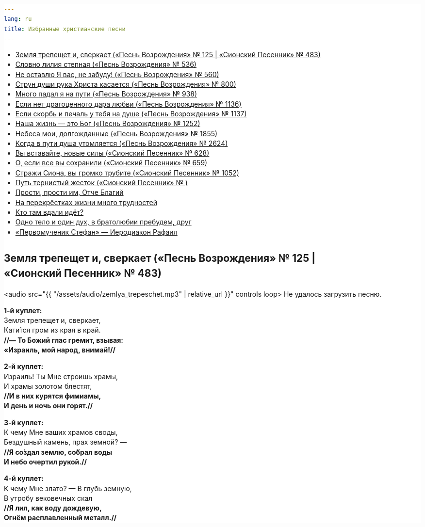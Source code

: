 ```yaml
---
lang: ru
title: Избранные христианские песни
---
```


- [Земля трепещет и, сверкает \(«Песнь&nbsp;Возрождения»&nbsp;№&nbsp;125 \| «Сионский&nbsp;Песенник»&nbsp;№&nbsp;483\)](#125)
- [Словно лилия степная \(«Песнь&nbsp;Возрождения»&nbsp;№&nbsp;536\)](#536)
- [Не оставлю Я вас, не забуду! \(«Песнь&nbsp;Возрождения»&nbsp;№&nbsp;560\)](#560)
- [Струн души рука Христа касается \(«Песнь&nbsp;Возрождения»&nbsp;№&nbsp;800\)](#800)
- [Много падал я на пути \(«Песнь&nbsp;Возрождения»&nbsp;№&nbsp;938\)](#938)
- [Если нет драгоценного дара любви \(«Песнь&nbsp;Возрождения»&nbsp;№&nbsp;1136\)](#1136)
- [Если скорбь и печаль у тебя на душе \(«Песнь&nbsp;Возрождения»&nbsp;№&nbsp;1137\)](#1137)
- [Наша жизнь — это Бог \(«Песнь&nbsp;Возрождения»&nbsp;№&nbsp;1252\)](#1252)
- [Небеса мои, долгожданные \(«Песнь&nbsp;Возрождения»&nbsp;№&nbsp;1855\)](#1855)
- [Когда в пути душа утомляется \(«Песнь&nbsp;Возрождения»&nbsp;№&nbsp;2624\)](#2624)
- [Вы вставайте, новые силы \(«Сионский&nbsp;Песенник»&nbsp;№&nbsp;628\)](#s628)
- [О, если все вы сохранили \(«Сионский&nbsp;Песенник»&nbsp;№&nbsp;659\)](#s659)
- [Стражи Сиона, вы громко трубите \(«Сионский&nbsp;Песенник»&nbsp;№&nbsp;1052\)](#s1052)
- [Путь тернистый жесток \(«Сионский&nbsp;Песенник»&nbsp;№&nbsp;\)](#sput)
- [Прости, прости им, Отче Благий](#prosti)
- [На перекрёстках жизни много трудностей](#perekr)
- [Кто там вдали идёт?](#ktotam)
- [Одно тело и один дух, в братолюбии пребудем, друг](#onelord)
- [«Первомученик Стефан» — Иеродиакон Рафаил](#stefan)

<h2 id="125">Земля трепещет и, сверкает («Песнь&nbsp;Возрождения»&nbsp;№&nbsp;125 | «Сионский&nbsp;Песенник»&nbsp;№&nbsp;483)</h2>

<audio src="{{ "/assets/audio/zemlya_trepeschet.mp3" | relative_url }}" controls loop> Не удалось загрузить песню. </audio>

**1-й куплет:**  
Земля трепещет и, сверкает,  
Кати́тся гром из края в край.  
**//— То Божий глас гремит, взывая:  
«Израиль, мой народ, внимай!//**

**2-й куплет:**  
Израиль! Ты Мне строишь храмы,  
И храмы золотом блестят,  
**//И в них курятся фимиамы,  
И день и ночь они горят.//**

**3-й куплет:**  
К чему Мне ваших храмов своды,  
Бездушный камень, прах земной? —  
**//Я со́здал землю, со́брал воды  
И небо очертил рукой.//**

**4-й куплет:**  
К чему Мне злато? — В глубь земную,  
В утробу вековечных скал  
**//Я лил, как воду дождевую,  
Огнём расплавленный металл.//**
